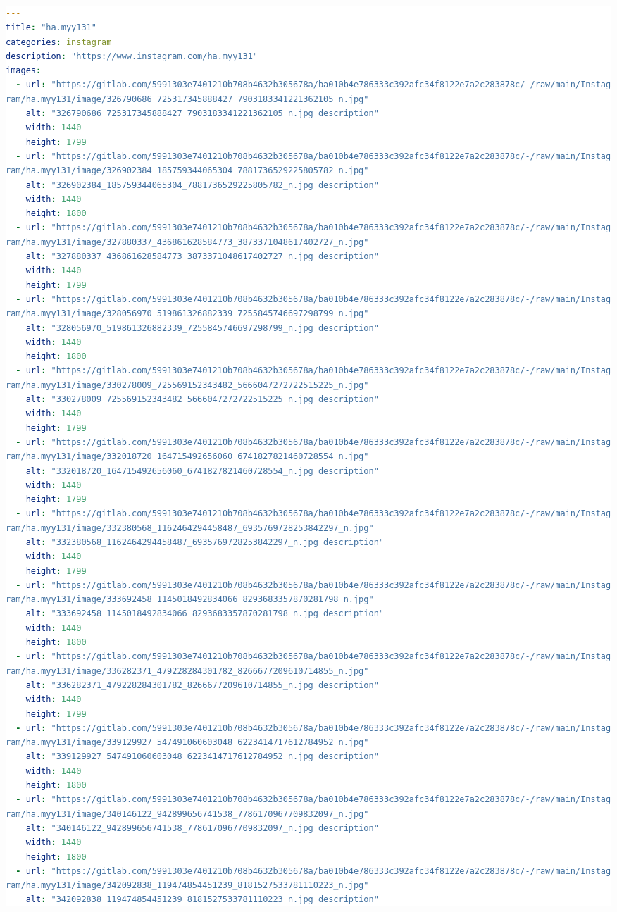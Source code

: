 ```yaml
---
title: "ha.myy131"
categories: instagram
description: "https://www.instagram.com/ha.myy131"
images:
  - url: "https://gitlab.com/5991303e7401210b708b4632b305678a/ba010b4e786333c392afc34f8122e7a2c283878c/-/raw/main/Instagram/ha.myy131/image/326790686_725317345888427_7903183341221362105_n.jpg"
    alt: "326790686_725317345888427_7903183341221362105_n.jpg description"
    width: 1440
    height: 1799
  - url: "https://gitlab.com/5991303e7401210b708b4632b305678a/ba010b4e786333c392afc34f8122e7a2c283878c/-/raw/main/Instagram/ha.myy131/image/326902384_185759344065304_7881736529225805782_n.jpg"
    alt: "326902384_185759344065304_7881736529225805782_n.jpg description"
    width: 1440
    height: 1800
  - url: "https://gitlab.com/5991303e7401210b708b4632b305678a/ba010b4e786333c392afc34f8122e7a2c283878c/-/raw/main/Instagram/ha.myy131/image/327880337_436861628584773_3873371048617402727_n.jpg"
    alt: "327880337_436861628584773_3873371048617402727_n.jpg description"
    width: 1440
    height: 1799
  - url: "https://gitlab.com/5991303e7401210b708b4632b305678a/ba010b4e786333c392afc34f8122e7a2c283878c/-/raw/main/Instagram/ha.myy131/image/328056970_519861326882339_7255845746697298799_n.jpg"
    alt: "328056970_519861326882339_7255845746697298799_n.jpg description"
    width: 1440
    height: 1800
  - url: "https://gitlab.com/5991303e7401210b708b4632b305678a/ba010b4e786333c392afc34f8122e7a2c283878c/-/raw/main/Instagram/ha.myy131/image/330278009_725569152343482_5666047272722515225_n.jpg"
    alt: "330278009_725569152343482_5666047272722515225_n.jpg description"
    width: 1440
    height: 1799
  - url: "https://gitlab.com/5991303e7401210b708b4632b305678a/ba010b4e786333c392afc34f8122e7a2c283878c/-/raw/main/Instagram/ha.myy131/image/332018720_164715492656060_6741827821460728554_n.jpg"
    alt: "332018720_164715492656060_6741827821460728554_n.jpg description"
    width: 1440
    height: 1799
  - url: "https://gitlab.com/5991303e7401210b708b4632b305678a/ba010b4e786333c392afc34f8122e7a2c283878c/-/raw/main/Instagram/ha.myy131/image/332380568_1162464294458487_6935769728253842297_n.jpg"
    alt: "332380568_1162464294458487_6935769728253842297_n.jpg description"
    width: 1440
    height: 1799
  - url: "https://gitlab.com/5991303e7401210b708b4632b305678a/ba010b4e786333c392afc34f8122e7a2c283878c/-/raw/main/Instagram/ha.myy131/image/333692458_1145018492834066_8293683357870281798_n.jpg"
    alt: "333692458_1145018492834066_8293683357870281798_n.jpg description"
    width: 1440
    height: 1800
  - url: "https://gitlab.com/5991303e7401210b708b4632b305678a/ba010b4e786333c392afc34f8122e7a2c283878c/-/raw/main/Instagram/ha.myy131/image/336282371_479228284301782_8266677209610714855_n.jpg"
    alt: "336282371_479228284301782_8266677209610714855_n.jpg description"
    width: 1440
    height: 1799
  - url: "https://gitlab.com/5991303e7401210b708b4632b305678a/ba010b4e786333c392afc34f8122e7a2c283878c/-/raw/main/Instagram/ha.myy131/image/339129927_547491060603048_6223414717612784952_n.jpg"
    alt: "339129927_547491060603048_6223414717612784952_n.jpg description"
    width: 1440
    height: 1800
  - url: "https://gitlab.com/5991303e7401210b708b4632b305678a/ba010b4e786333c392afc34f8122e7a2c283878c/-/raw/main/Instagram/ha.myy131/image/340146122_942899656741538_7786170967709832097_n.jpg"
    alt: "340146122_942899656741538_7786170967709832097_n.jpg description"
    width: 1440
    height: 1800
  - url: "https://gitlab.com/5991303e7401210b708b4632b305678a/ba010b4e786333c392afc34f8122e7a2c283878c/-/raw/main/Instagram/ha.myy131/image/342092838_119474854451239_8181527533781110223_n.jpg"
    alt: "342092838_119474854451239_8181527533781110223_n.jpg description"
```